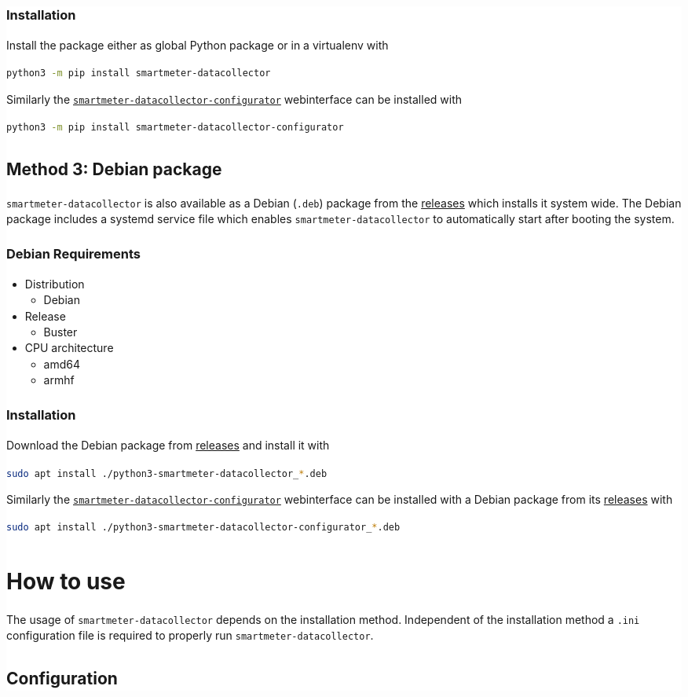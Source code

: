 ### Installation

Install the package either as global Python package or in a virtualenv with

```bash
python3 -m pip install smartmeter-datacollector
```

Similarly the [`smartmeter-datacollector-configurator`](https://github.com/scs/smartmeter-datacollector-configurator) webinterface can be installed with

```bash
python3 -m pip install smartmeter-datacollector-configurator
```

## Method 3: Debian package

`smartmeter-datacollector` is also available as a Debian (`.deb`) package from the [releases](https://github.com/scs/smartmeter-datacollector/releases) which installs it system wide. The Debian package includes a systemd service file which enables `smartmeter-datacollector` to automatically start after booting the system.

### Debian Requirements

* Distribution
  * Debian
* Release
  * Buster
* CPU architecture
  * amd64
  * armhf

### Installation

Download the Debian package from [releases](https://github.com/scs/smartmeter-datacollector/releases) and install it with

```bash
sudo apt install ./python3-smartmeter-datacollector_*.deb
```

Similarly the [`smartmeter-datacollector-configurator`](https://github.com/scs/smartmeter-datacollector-configurator) webinterface can be installed with a Debian package from its [releases](https://github.com/scs/smartmeter-datacollector-configurator/releases) with

```bash
sudo apt install ./python3-smartmeter-datacollector-configurator_*.deb
```

# How to use

The usage of `smartmeter-datacollector` depends on the installation method. Independent of the installation method a `.ini` configuration file is required to properly run `smartmeter-datacollector`.

## Configuration
